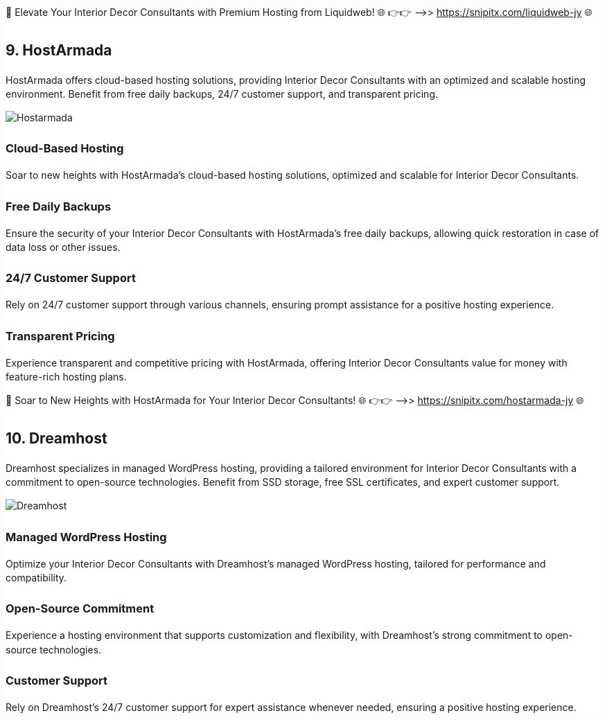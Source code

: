 🚀 Elevate Your Interior Decor Consultants with Premium Hosting from Liquidweb! 🌐
👉👉 -->> https://snipitx.com/liquidweb-jy 🌐

## 9. HostArmada

HostArmada offers cloud-based hosting solutions, providing Interior Decor Consultants with an optimized and scalable hosting environment. Benefit from free daily backups, 24/7 customer support, and transparent pricing.

![Hostarmada](https://i.imgur.com/KFbdf3o.jpeg "Hostarmada Hosting")

### Cloud-Based Hosting
Soar to new heights with HostArmada’s cloud-based hosting solutions, optimized and scalable for Interior Decor Consultants.

### Free Daily Backups
Ensure the security of your Interior Decor Consultants with HostArmada’s free daily backups, allowing quick restoration in case of data loss or other issues.

### 24/7 Customer Support
Rely on 24/7 customer support through various channels, ensuring prompt assistance for a positive hosting experience.

### Transparent Pricing
Experience transparent and competitive pricing with HostArmada, offering Interior Decor Consultants value for money with feature-rich hosting plans.

🚀 Soar to New Heights with HostArmada for Your Interior Decor Consultants! 🌐
👉👉 -->> https://snipitx.com/hostarmada-jy 🌐

## 10. Dreamhost

Dreamhost specializes in managed WordPress hosting, providing a tailored environment for Interior Decor Consultants with a commitment to open-source technologies. Benefit from SSD storage, free SSL certificates, and expert customer support.

![Dreamhost](https://i.imgur.com/rXIg8ip.jpeg "Dreamhost Hosting")

### Managed WordPress Hosting
Optimize your Interior Decor Consultants with Dreamhost’s managed WordPress hosting, tailored for performance and compatibility.

### Open-Source Commitment
Experience a hosting environment that supports customization and flexibility, with Dreamhost’s strong commitment to open-source technologies.

### Customer Support
Rely on Dreamhost’s 24/7 customer support for expert assistance whenever needed, ensuring a positive hosting experience.
